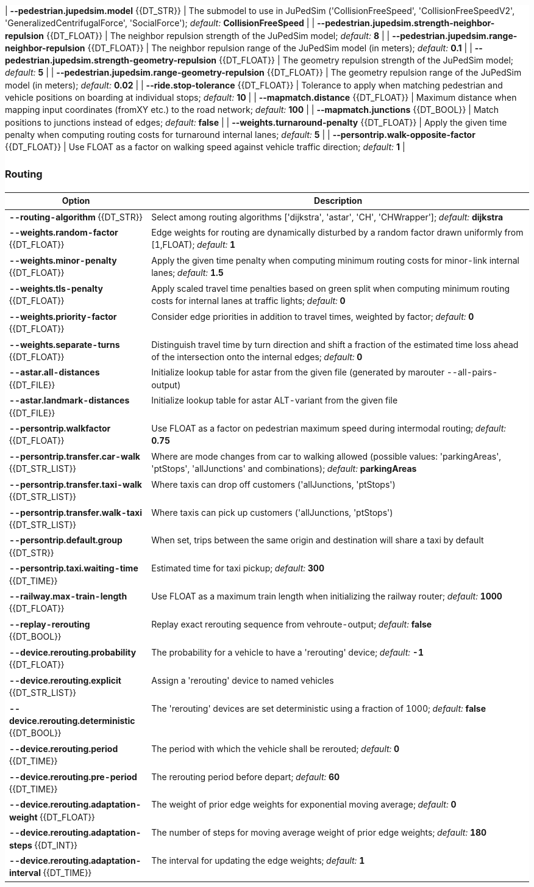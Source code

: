 | **--pedestrian.jupedsim.model** {{DT_STR}} | The submodel to use in JuPedSim ('CollisionFreeSpeed', 'CollisionFreeSpeedV2', 'GeneralizedCentrifugalForce', 'SocialForce'); *default:* **CollisionFreeSpeed** |
| **--pedestrian.jupedsim.strength-neighbor-repulsion** {{DT_FLOAT}} | The neighbor repulsion strength of the JuPedSim model; *default:* **8** |
| **--pedestrian.jupedsim.range-neighbor-repulsion** {{DT_FLOAT}} | The neighbor repulsion range of the JuPedSim model (in meters); *default:* **0.1** |
| **--pedestrian.jupedsim.strength-geometry-repulsion** {{DT_FLOAT}} | The geometry repulsion strength of the JuPedSim model; *default:* **5** |
| **--pedestrian.jupedsim.range-geometry-repulsion** {{DT_FLOAT}} | The geometry repulsion range of the JuPedSim model (in meters); *default:* **0.02** |
| **--ride.stop-tolerance** {{DT_FLOAT}} | Tolerance to apply when matching pedestrian and vehicle positions on boarding at individual stops; *default:* **10** |
| **--mapmatch.distance** {{DT_FLOAT}} | Maximum distance when mapping input coordinates (fromXY etc.) to the road network; *default:* **100** |
| **--mapmatch.junctions** {{DT_BOOL}} | Match positions to junctions instead of edges; *default:* **false** |
| **--weights.turnaround-penalty** {{DT_FLOAT}} | Apply the given time penalty when computing routing costs for turnaround internal lanes; *default:* **5** |
| **--persontrip.walk-opposite-factor** {{DT_FLOAT}} | Use FLOAT as a factor on walking speed against vehicle traffic direction; *default:* **1** |

### Routing

| Option | Description |
|--------|-------------|
| **--routing-algorithm** {{DT_STR}} | Select among routing algorithms ['dijkstra', 'astar', 'CH', 'CHWrapper']; *default:* **dijkstra** |
| **--weights.random-factor** {{DT_FLOAT}} | Edge weights for routing are dynamically disturbed by a random factor drawn uniformly from [1,FLOAT); *default:* **1** |
| **--weights.minor-penalty** {{DT_FLOAT}} | Apply the given time penalty when computing minimum routing costs for minor-link internal lanes; *default:* **1.5** |
| **--weights.tls-penalty** {{DT_FLOAT}} | Apply scaled travel time penalties based on green split when computing minimum routing costs for internal lanes at traffic lights; *default:* **0** |
| **--weights.priority-factor** {{DT_FLOAT}} | Consider edge priorities in addition to travel times, weighted by factor; *default:* **0** |
| **--weights.separate-turns** {{DT_FLOAT}} | Distinguish travel time by turn direction and shift a fraction of the estimated time loss ahead of the intersection onto the internal edges; *default:* **0** |
| **--astar.all-distances** {{DT_FILE}} | Initialize lookup table for astar from the given file (generated by marouter --all-pairs-output) |
| **--astar.landmark-distances** {{DT_FILE}} | Initialize lookup table for astar ALT-variant from the given file |
| **--persontrip.walkfactor** {{DT_FLOAT}} | Use FLOAT as a factor on pedestrian maximum speed during intermodal routing; *default:* **0.75** |
| **--persontrip.transfer.car-walk** {{DT_STR_LIST}} | Where are mode changes from car to walking allowed (possible values: 'parkingAreas', 'ptStops', 'allJunctions' and combinations); *default:* **parkingAreas** |
| **--persontrip.transfer.taxi-walk** {{DT_STR_LIST}} | Where taxis can drop off customers ('allJunctions, 'ptStops') |
| **--persontrip.transfer.walk-taxi** {{DT_STR_LIST}} | Where taxis can pick up customers ('allJunctions, 'ptStops') |
| **--persontrip.default.group** {{DT_STR}} | When set, trips between the same origin and destination will share a taxi by default |
| **--persontrip.taxi.waiting-time** {{DT_TIME}} | Estimated time for taxi pickup; *default:* **300** |
| **--railway.max-train-length** {{DT_FLOAT}} | Use FLOAT as a maximum train length when initializing the railway router; *default:* **1000** |
| **--replay-rerouting** {{DT_BOOL}} | Replay exact rerouting sequence from vehroute-output; *default:* **false** |
| **--device.rerouting.probability** {{DT_FLOAT}} | The probability for a vehicle to have a 'rerouting' device; *default:* **-1** |
| **--device.rerouting.explicit** {{DT_STR_LIST}} | Assign a 'rerouting' device to named vehicles |
| **--device.rerouting.deterministic** {{DT_BOOL}} | The 'rerouting' devices are set deterministic using a fraction of 1000; *default:* **false** |
| **--device.rerouting.period** {{DT_TIME}} | The period with which the vehicle shall be rerouted; *default:* **0** |
| **--device.rerouting.pre-period** {{DT_TIME}} | The rerouting period before depart; *default:* **60** |
| **--device.rerouting.adaptation-weight** {{DT_FLOAT}} | The weight of prior edge weights for exponential moving average; *default:* **0** |
| **--device.rerouting.adaptation-steps** {{DT_INT}} | The number of steps for moving average weight of prior edge weights; *default:* **180** |
| **--device.rerouting.adaptation-interval** {{DT_TIME}} | The interval for updating the edge weights; *default:* **1** |